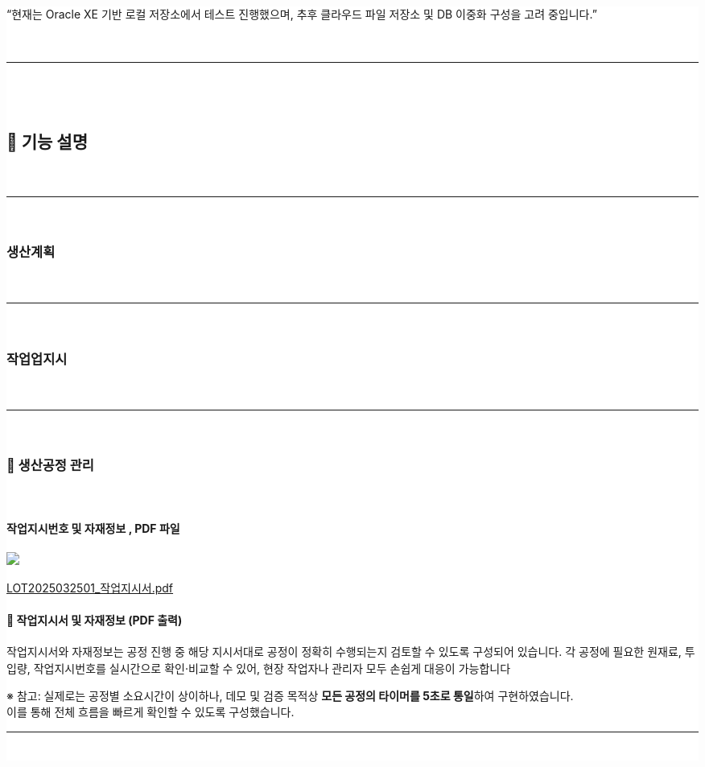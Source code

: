 “현재는 Oracle XE 기반 로컬 저장소에서 테스트 진행했으며, 추후 클라우드 파일 저장소 및 DB 이중화 구성을 고려 중입니다.”

<br/>

---

<br/>
<br/>


<a name="기능-설명"></a>
## 📌 기능 설명

<br/>


---

<br/>

### 생산계획

<br/>

---

<br/>

### 작업업지시

<br/>

---

<br/>

### 🍺 생산공정 관리

<br/>

#### 작업지시번호 및 자재정보 , PDF 파일

<img src="https://github.com/user-attachments/assets/ba9bbe32-cf1a-4e52-92c0-8978448d3e1b" width="600"/>

<br/>

[LOT2025032501_작업지시서.pdf](https://github.com/user-attachments/files/19444867/LOT2025032501_.pdf)

#### 📄 작업지시서 및 자재정보 (PDF 출력)
작업지시서와 자재정보는 공정 진행 중 해당 지시서대로 공정이 정확히 수행되는지 검토할 수 있도록 구성되어 있습니다.
각 공정에 필요한 원재료, 투입량, 작업지시번호를 실시간으로 확인·비교할 수 있어, 현장 작업자나 관리자 모두 손쉽게 대응이 가능합니다

※ 참고: 실제로는 공정별 소요시간이 상이하나, 데모 및 검증 목적상 **모든 공정의 타이머를 5초로 통일**하여 구현하였습니다. <br/>
이를 통해 전체 흐름을 빠르게 확인할 수 있도록 구성했습니다.

<hr/>
<br/>
